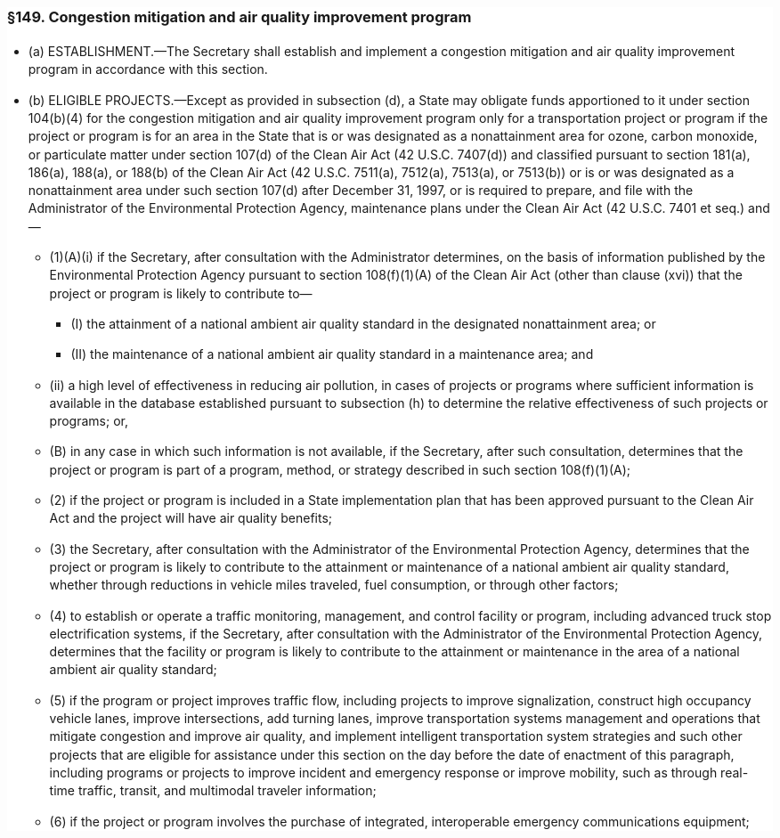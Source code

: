 ### §149. Congestion mitigation and air quality improvement program
* (a) ESTABLISHMENT.—The Secretary shall establish and implement a congestion mitigation and air quality improvement program in accordance with this section.

* (b) ELIGIBLE PROJECTS.—Except as provided in subsection (d), a State may obligate funds apportioned to it under section 104(b)(4) for the congestion mitigation and air quality improvement program only for a transportation project or program if the project or program is for an area in the State that is or was designated as a nonattainment area for ozone, carbon monoxide, or particulate matter under section 107(d) of the Clean Air Act (42 U.S.C. 7407(d)) and classified pursuant to section 181(a), 186(a), 188(a), or 188(b) of the Clean Air Act (42 U.S.C. 7511(a), 7512(a), 7513(a), or 7513(b)) or is or was designated as a nonattainment area under such section 107(d) after December 31, 1997, or is required to prepare, and file with the Administrator of the Environmental Protection Agency, maintenance plans under the Clean Air Act (42 U.S.C. 7401 et seq.) and—

  * (1)(A)(i) if the Secretary, after consultation with the Administrator determines, on the basis of information published by the Environmental Protection Agency pursuant to section 108(f)(1)(A) of the Clean Air Act (other than clause (xvi)) that the project or program is likely to contribute to—

    * (I) the attainment of a national ambient air quality standard in the designated nonattainment area; or

    * (II) the maintenance of a national ambient air quality standard in a maintenance area; and


  * (ii) a high level of effectiveness in reducing air pollution, in cases of projects or programs where sufficient information is available in the database established pursuant to subsection (h) to determine the relative effectiveness of such projects or programs; or,

  * (B) in any case in which such information is not available, if the Secretary, after such consultation, determines that the project or program is part of a program, method, or strategy described in such section 108(f)(1)(A);

  * (2) if the project or program is included in a State implementation plan that has been approved pursuant to the Clean Air Act and the project will have air quality benefits;

  * (3) the Secretary, after consultation with the Administrator of the Environmental Protection Agency, determines that the project or program is likely to contribute to the attainment or maintenance of a national ambient air quality standard, whether through reductions in vehicle miles traveled, fuel consumption, or through other factors;

  * (4) to establish or operate a traffic monitoring, management, and control facility or program, including advanced truck stop electrification systems, if the Secretary, after consultation with the Administrator of the Environmental Protection Agency, determines that the facility or program is likely to contribute to the attainment or maintenance in the area of a national ambient air quality standard;

  * (5) if the program or project improves traffic flow, including projects to improve signalization, construct high occupancy vehicle lanes, improve intersections, add turning lanes, improve transportation systems management and operations that mitigate congestion and improve air quality, and implement intelligent transportation system strategies and such other projects that are eligible for assistance under this section on the day before the date of enactment of this paragraph, including programs or projects to improve incident and emergency response or improve mobility, such as through real-time traffic, transit, and multimodal traveler information;

  * (6) if the project or program involves the purchase of integrated, interoperable emergency communications equipment;
